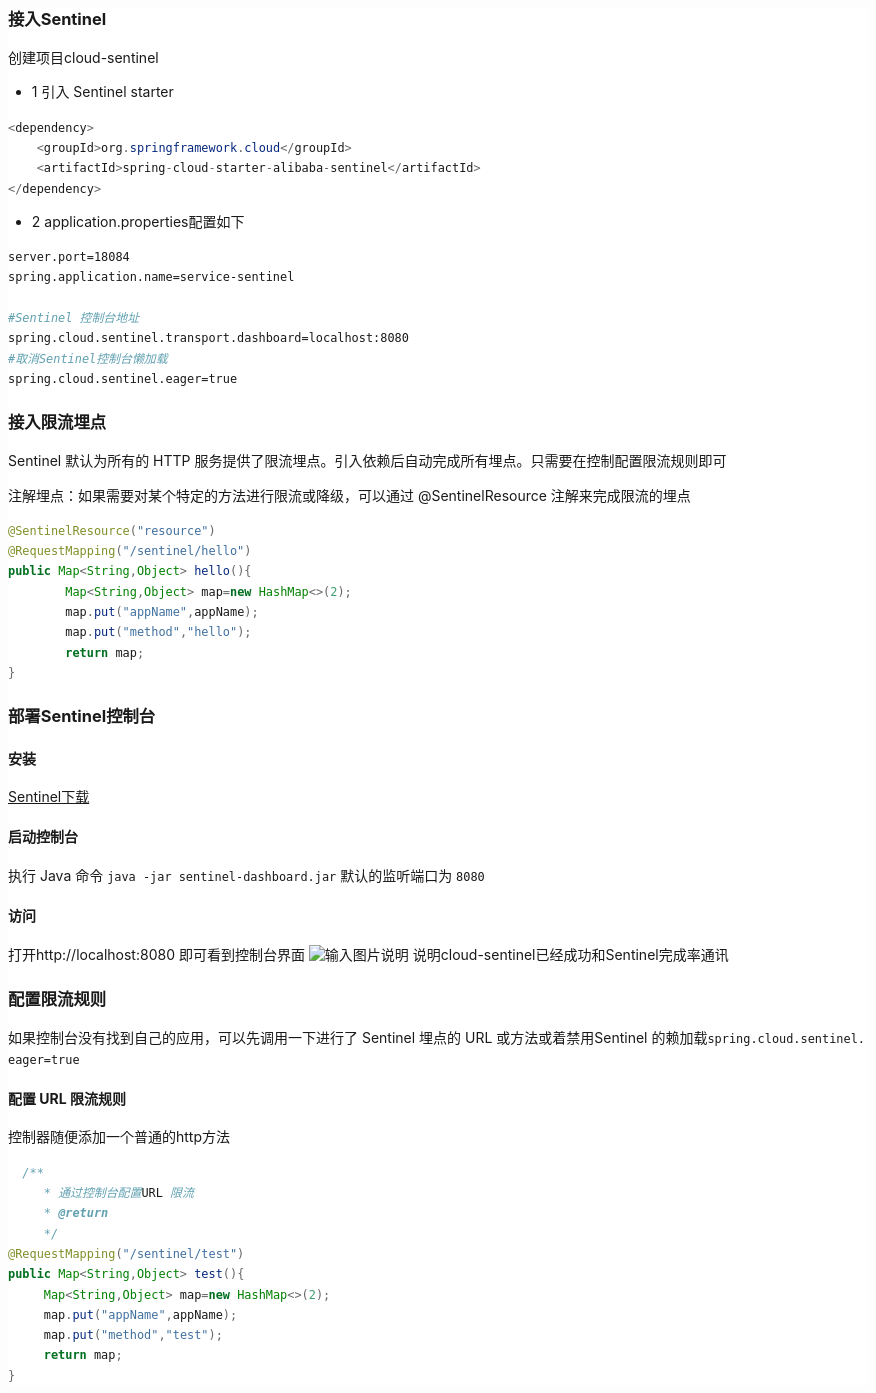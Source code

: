 ### 接入Sentinel
创建项目cloud-sentinel
* 1 引入 Sentinel starter
``` java
<dependency>
    <groupId>org.springframework.cloud</groupId>
    <artifactId>spring-cloud-starter-alibaba-sentinel</artifactId>
</dependency>
```
* 2 application.properties配置如下
``` bash
server.port=18084
spring.application.name=service-sentinel

#Sentinel 控制台地址
spring.cloud.sentinel.transport.dashboard=localhost:8080
#取消Sentinel控制台懒加载
spring.cloud.sentinel.eager=true
```
### 接入限流埋点
Sentinel 默认为所有的 HTTP 服务提供了限流埋点。引入依赖后自动完成所有埋点。只需要在控制配置限流规则即可

注解埋点：如果需要对某个特定的方法进行限流或降级，可以通过 @SentinelResource 注解来完成限流的埋点

``` java
@SentinelResource("resource")
@RequestMapping("/sentinel/hello")
public Map<String,Object> hello(){
        Map<String,Object> map=new HashMap<>(2);
        map.put("appName",appName);
        map.put("method","hello");
        return map;
}
```
### 部署Sentinel控制台
#### 安装
[Sentinel下载](http://edas-public.oss-cn-hangzhou.aliyuncs.com/install_package/demo/sentinel-dashboard.jar)
#### 启动控制台
执行 Java 命令 `java -jar sentinel-dashboard.jar` 默认的监听端口为 `8080`
#### 访问
打开http://localhost:8080 即可看到控制台界面
![输入图片说明](https://tsyokoko-typora-images.oss-cn-shanghai.aliyuncs.com/img/142828_12667ffe_1478371.png)
说明cloud-sentinel已经成功和Sentinel完成率通讯

### 配置限流规则
如果控制台没有找到自己的应用，可以先调用一下进行了 Sentinel 埋点的 URL 或方法或着禁用Sentinel 的赖加载`spring.cloud.sentinel.eager=true`
#### 配置 URL 限流规则
控制器随便添加一个普通的http方法
``` Java
  /**
     * 通过控制台配置URL 限流
     * @return
     */
@RequestMapping("/sentinel/test")
public Map<String,Object> test(){
     Map<String,Object> map=new HashMap<>(2);
     map.put("appName",appName);
     map.put("method","test");
     return map;
}
```